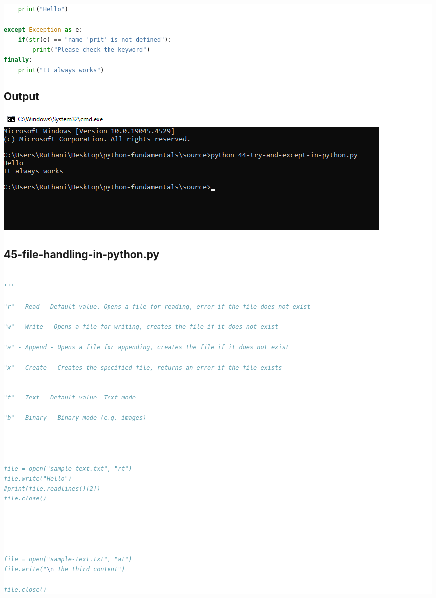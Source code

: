 ```py
	print("Hello")

except Exception as e:
	if(str(e) == "name 'prit' is not defined"):
		print("Please check the keyword")
finally:
	print("It always works")


```

## Output

![Image](media/45.png)

## 45-file-handling-in-python.py

```py

'''

"r" - Read - Default value. Opens a file for reading, error if the file does not exist

"w" - Write - Opens a file for writing, creates the file if it does not exist

"a" - Append - Opens a file for appending, creates the file if it does not exist

"x" - Create - Creates the specified file, returns an error if the file exists


"t" - Text - Default value. Text mode

"b" - Binary - Binary mode (e.g. images)




file = open("sample-text.txt", "rt")
file.write("Hello")
#print(file.readlines()[2])
file.close()





file = open("sample-text.txt", "at")
file.write("\n The third content")

file.close()
```